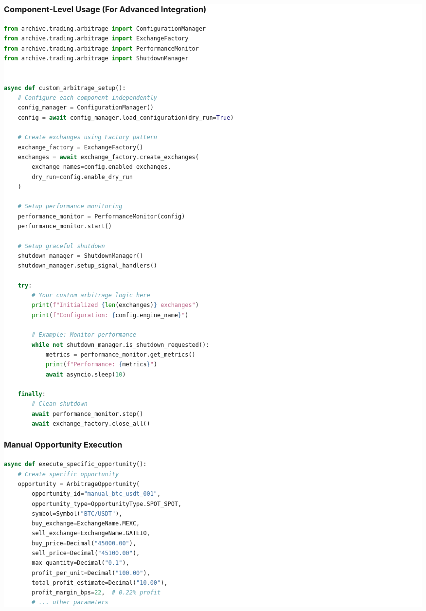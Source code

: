 
### Component-Level Usage (For Advanced Integration)

```python
from archive.trading.arbitrage import ConfigurationManager
from archive.trading.arbitrage import ExchangeFactory
from archive.trading.arbitrage import PerformanceMonitor
from archive.trading.arbitrage import ShutdownManager


async def custom_arbitrage_setup():
    # Configure each component independently
    config_manager = ConfigurationManager()
    config = await config_manager.load_configuration(dry_run=True)

    # Create exchanges using Factory pattern
    exchange_factory = ExchangeFactory()
    exchanges = await exchange_factory.create_exchanges(
        exchange_names=config.enabled_exchanges,
        dry_run=config.enable_dry_run
    )

    # Setup performance monitoring
    performance_monitor = PerformanceMonitor(config)
    performance_monitor.start()

    # Setup graceful shutdown
    shutdown_manager = ShutdownManager()
    shutdown_manager.setup_signal_handlers()

    try:
        # Your custom arbitrage logic here
        print(f"Initialized {len(exchanges)} exchanges")
        print(f"Configuration: {config.engine_name}")

        # Example: Monitor performance
        while not shutdown_manager.is_shutdown_requested():
            metrics = performance_monitor.get_metrics()
            print(f"Performance: {metrics}")
            await asyncio.sleep(10)

    finally:
        # Clean shutdown
        await performance_monitor.stop()
        await exchange_factory.close_all()
```

### Manual Opportunity Execution

```python
async def execute_specific_opportunity():
    # Create specific opportunity
    opportunity = ArbitrageOpportunity(
        opportunity_id="manual_btc_usdt_001",
        opportunity_type=OpportunityType.SPOT_SPOT,
        symbol=Symbol("BTC/USDT"),
        buy_exchange=ExchangeName.MEXC,
        sell_exchange=ExchangeName.GATEIO,
        buy_price=Decimal("45000.00"),
        sell_price=Decimal("45100.00"),
        max_quantity=Decimal("0.1"),
        profit_per_unit=Decimal("100.00"),
        total_profit_estimate=Decimal("10.00"),
        profit_margin_bps=22,  # 0.22% profit
        # ... other parameters
```
